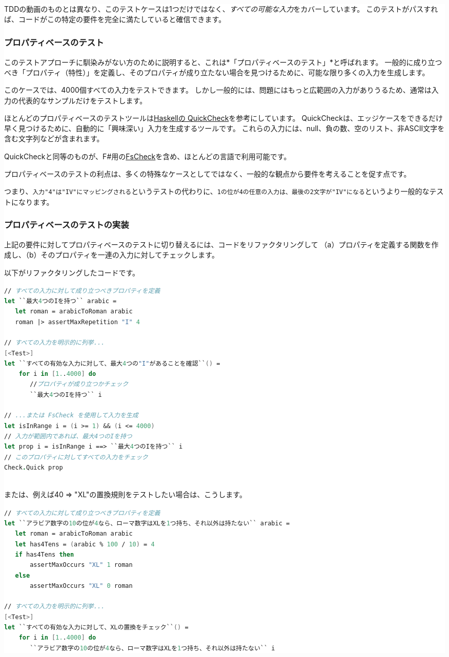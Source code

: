 TDDの動画のものとは異なり、このテストケースは1つだけではなく、*すべての可能な入力*をカバーしています。
このテストがパスすれば、コードがこの特定の要件を完全に満たしていると確信できます。

### プロパティベースのテスト

このテストアプローチに馴染みがない方のために説明すると、これは*「プロパティベースのテスト」*と呼ばれます。
一般的に成り立つべき「プロパティ（特性）」を定義し、そのプロパティが成り立たない場合を見つけるために、可能な限り多くの入力を生成します。

このケースでは、4000個すべての入力をテストできます。
しかし一般的には、問題にはもっと広範囲の入力がありうるため、通常は入力の代表的なサンプルだけをテストします。

ほとんどのプロパティベースのテストツールは[Haskellの QuickCheck](https://en.wikipedia.org/wiki/QuickCheck)を参考にしています。
QuickCheckは、エッジケースをできるだけ早く見つけるために、自動的に「興味深い」入力を生成するツールです。
これらの入力には、null、負の数、空のリスト、非ASCII文字を含む文字列などが含まれます。

QuickCheckと同等のものが、F#用の[FsCheck](https://github.com/fsharp/FsCheck)を含め、ほとんどの言語で利用可能です。

プロパティベースのテストの利点は、多くの特殊なケースとしてではなく、一般的な観点から要件を考えることを促す点です。

つまり、`入力"4"は"IV"にマッピングされる`というテストの代わりに、`1の位が4の任意の入力は、最後の2文字が"IV"になる`というより一般的なテストになります。

### プロパティベースのテストの実装

上記の要件に対してプロパティベースのテストに切り替えるには、コードをリファクタリングして
（a）プロパティを定義する関数を作成し、（b）そのプロパティを一連の入力に対してチェックします。

以下がリファクタリングしたコードです。

```fsharp
// すべての入力に対して成り立つべきプロパティを定義
let ``最大4つのIを持つ`` arabic = 
   let roman = arabicToRoman arabic
   roman |> assertMaxRepetition "I" 4

// すべての入力を明示的に列挙...
[<Test>]
let ``すべての有効な入力に対して、最大4つの"I"があることを確認``() = 
    for i in [1..4000] do
       //プロパティが成り立つかチェック
       ``最大4つのIを持つ`` i

// ...または FsCheck を使用して入力を生成
let isInRange i = (i >= 1) && (i <= 4000)
// 入力が範囲内であれば、最大4つのIを持つ
let prop i = isInRange i ==> ``最大4つのIを持つ`` i
// このプロパティに対してすべての入力をチェック
Check.Quick prop
       
```


または、例えば40 => "XL"の置換規則をテストしたい場合は、こうします。

```fsharp
// すべての入力に対して成り立つべきプロパティを定義
let ``アラビア数字の10の位が4なら、ローマ数字はXLを1つ持ち、それ以外は持たない`` arabic = 
   let roman = arabicToRoman arabic
   let has4Tens = (arabic % 100 / 10) = 4 
   if has4Tens then
       assertMaxOccurs "XL" 1 roman
   else 
       assertMaxOccurs "XL" 0 roman

// すべての入力を明示的に列挙...
[<Test>]
let ``すべての有効な入力に対して、XLの置換をチェック``() = 
    for i in [1..4000] do
       ``アラビア数字の10の位が4なら、ローマ数字はXLを1つ持ち、それ以外は持たない`` i

```